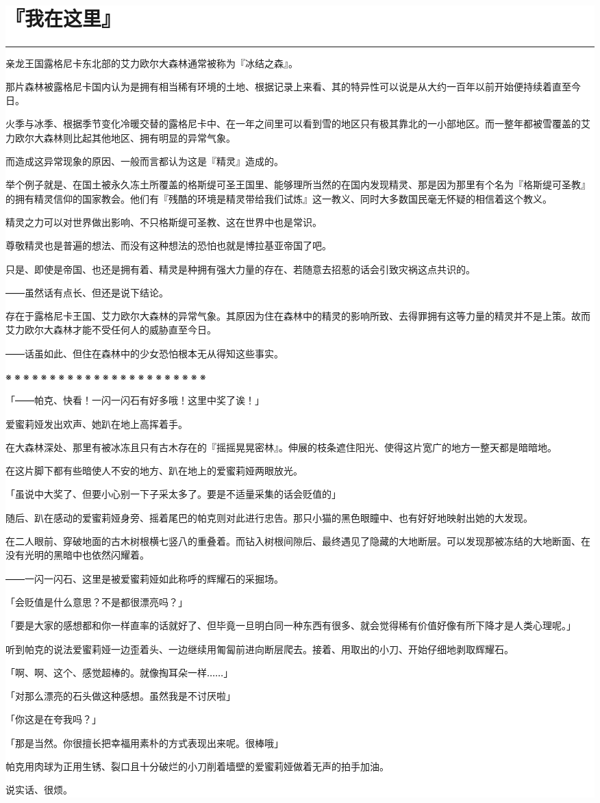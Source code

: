 # 『我在这里』

------

亲龙王国露格尼卡东北部的艾力欧尔大森林通常被称为『冰结之森』。

那片森林被露格尼卡国内认为是拥有相当稀有环境的土地、根据记录上来看、其的特异性可以说是从大约一百年以前开始便持续着直至今日。

火季与冰季、根据季节变化冷暖交替的露格尼卡中、在一年之间里可以看到雪的地区只有极其靠北的一小部地区。而一整年都被雪覆盖的艾力欧尔大森林则比起其他地区、拥有明显的异常气象。

而造成这异常现象的原因、一般而言都认为这是『精灵』造成的。

举个例子就是、在国土被永久冻土所覆盖的格斯缇可圣王国里、能够理所当然的在国内发现精灵、那是因为那里有个名为『格斯缇可圣教』的拥有精灵信仰的国家教会。他们有『残酷的环境是精灵带给我们试炼』这一教义、同时大多数国民毫无怀疑的相信着这个教义。

精灵之力可以对世界做出影响、不只格斯缇可圣教、这在世界中也是常识。

尊敬精灵也是普遍的想法、而没有这种想法的恐怕也就是博拉基亚帝国了吧。

只是、即使是帝国、也还是拥有着、精灵是种拥有强大力量的存在、若随意去招惹的话会引致灾祸这点共识的。

——虽然话有点长、但还是说下结论。

存在于露格尼卡王国、艾力欧尔大森林的异常气象。其原因为住在森林中的精灵的影响所致、去得罪拥有这等力量的精灵并不是上策。故而艾力欧尔大森林才能不受任何人的威胁直至今日。

——话虽如此、但住在森林中的少女恐怕根本无从得知这些事实。

※ ※ ※ ※ ※ ※ ※ ※ ※ ※ ※ ※ ※ ※ ※ ※ ※ ※ ※ ※ ※ ※ ※

「——帕克、快看！一闪一闪石有好多哦！这里中奖了诶！」

爱蜜莉娅发出欢声、她趴在地上高挥着手。

在大森林深处、那里有被冰冻且只有古木存在的『摇摇晃晃密林』。伸展的枝条遮住阳光、使得这片宽广的地方一整天都是暗暗地。

在这片脚下都有些暗使人不安的地方、趴在地上的爱蜜莉娅两眼放光。

「虽说中大奖了、但要小心别一下子采太多了。要是不适量采集的话会贬值的」

随后、趴在感动的爱蜜莉娅身旁、摇着尾巴的帕克则对此进行忠告。那只小猫的黑色眼瞳中、也有好好地映射出她的大发现。

在二人眼前、穿破地面的古木树根横七竖八的重叠着。而钻入树根间隙后、最终遇见了隐藏的大地断层。可以发现那被冻结的大地断面、在没有光明的黑暗中也依然闪耀着。

——一闪一闪石、这里是被爱蜜莉娅如此称呼的辉耀石的采掘场。

「会贬值是什么意思？不是都很漂亮吗？」

「要是大家的感想都和你一样直率的话就好了、但毕竟一旦明白同一种东西有很多、就会觉得稀有价值好像有所下降才是人类心理呢。」

听到帕克的说法爱蜜莉娅一边歪着头、一边继续用匍匐前进向断层爬去。接着、用取出的小刀、开始仔细地剥取辉耀石。

「啊、啊、这个、感觉超棒的。就像掏耳朵一样……」

「对那么漂亮的石头做这种感想。虽然我是不讨厌啦」

「你这是在夸我吗？」

「那是当然。你很擅长把幸福用素朴的方式表现出来呢。很棒哦」

帕克用肉球为正用生锈、裂口且十分破烂的小刀削着墙壁的爱蜜莉娅做着无声的拍手加油。

说实话、很烦。
